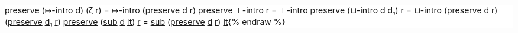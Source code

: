 <a id="6794" href="{% endraw %}{{ site.baseurl }}{% link out/plfa/Soundness.md %}{% raw %}#6495" class="Function">preserve</a> <a id="6803" class="Symbol">(</a><a id="6804" href="{% endraw %}{{ site.baseurl }}{% link out/plfa/Denotational.md %}{% raw %}#10142" class="InductiveConstructor">↦-intro</a> <a id="6812" href="{% endraw %}{{ site.baseurl }}{% link out/plfa/Soundness.md %}{% raw %}#6812" class="Bound">d</a><a id="6813" class="Symbol">)</a> <a id="6815" class="Symbol">(</a><a id="6816" href="{% endraw %}{{ site.baseurl }}{% link out/plfa/Untyped.md %}{% raw %}#10444" class="InductiveConstructor">ζ</a> <a id="6818" href="{% endraw %}{{ site.baseurl }}{% link out/plfa/Soundness.md %}{% raw %}#6818" class="Bound">r</a><a id="6819" class="Symbol">)</a> <a id="6821" class="Symbol">=</a> <a id="6823" href="{% endraw %}{{ site.baseurl }}{% link out/plfa/Denotational.md %}{% raw %}#10142" class="InductiveConstructor">↦-intro</a> <a id="6831" class="Symbol">(</a><a id="6832" href="{% endraw %}{{ site.baseurl }}{% link out/plfa/Soundness.md %}{% raw %}#6495" class="Function">preserve</a> <a id="6841" href="{% endraw %}{{ site.baseurl }}{% link out/plfa/Soundness.md %}{% raw %}#6812" class="Bound">d</a> <a id="6843" href="{% endraw %}{{ site.baseurl }}{% link out/plfa/Soundness.md %}{% raw %}#6818" class="Bound">r</a><a id="6844" class="Symbol">)</a>
<a id="6846" href="{% endraw %}{{ site.baseurl }}{% link out/plfa/Soundness.md %}{% raw %}#6495" class="Function">preserve</a> <a id="6855" href="{% endraw %}{{ site.baseurl }}{% link out/plfa/Denotational.md %}{% raw %}#10266" class="InductiveConstructor">⊥-intro</a> <a id="6863" href="{% endraw %}{{ site.baseurl }}{% link out/plfa/Soundness.md %}{% raw %}#6863" class="Bound">r</a> <a id="6865" class="Symbol">=</a> <a id="6867" href="{% endraw %}{{ site.baseurl }}{% link out/plfa/Denotational.md %}{% raw %}#10266" class="InductiveConstructor">⊥-intro</a>
<a id="6875" href="{% endraw %}{{ site.baseurl }}{% link out/plfa/Soundness.md %}{% raw %}#6495" class="Function">preserve</a> <a id="6884" class="Symbol">(</a><a id="6885" href="{% endraw %}{{ site.baseurl }}{% link out/plfa/Denotational.md %}{% raw %}#10341" class="InductiveConstructor">⊔-intro</a> <a id="6893" href="{% endraw %}{{ site.baseurl }}{% link out/plfa/Soundness.md %}{% raw %}#6893" class="Bound">d</a> <a id="6895" href="{% endraw %}{{ site.baseurl }}{% link out/plfa/Soundness.md %}{% raw %}#6895" class="Bound">d₁</a><a id="6897" class="Symbol">)</a> <a id="6899" href="{% endraw %}{{ site.baseurl }}{% link out/plfa/Soundness.md %}{% raw %}#6899" class="Bound">r</a> <a id="6901" class="Symbol">=</a> <a id="6903" href="{% endraw %}{{ site.baseurl }}{% link out/plfa/Denotational.md %}{% raw %}#10341" class="InductiveConstructor">⊔-intro</a> <a id="6911" class="Symbol">(</a><a id="6912" href="{% endraw %}{{ site.baseurl }}{% link out/plfa/Soundness.md %}{% raw %}#6495" class="Function">preserve</a> <a id="6921" href="{% endraw %}{{ site.baseurl }}{% link out/plfa/Soundness.md %}{% raw %}#6893" class="Bound">d</a> <a id="6923" href="{% endraw %}{{ site.baseurl }}{% link out/plfa/Soundness.md %}{% raw %}#6899" class="Bound">r</a><a id="6924" class="Symbol">)</a> <a id="6926" class="Symbol">(</a><a id="6927" href="{% endraw %}{{ site.baseurl }}{% link out/plfa/Soundness.md %}{% raw %}#6495" class="Function">preserve</a> <a id="6936" href="{% endraw %}{{ site.baseurl }}{% link out/plfa/Soundness.md %}{% raw %}#6895" class="Bound">d₁</a> <a id="6939" href="{% endraw %}{{ site.baseurl }}{% link out/plfa/Soundness.md %}{% raw %}#6899" class="Bound">r</a><a id="6940" class="Symbol">)</a>
<a id="6942" href="{% endraw %}{{ site.baseurl }}{% link out/plfa/Soundness.md %}{% raw %}#6495" class="Function">preserve</a> <a id="6951" class="Symbol">(</a><a id="6952" href="{% endraw %}{{ site.baseurl }}{% link out/plfa/Denotational.md %}{% raw %}#10477" class="InductiveConstructor">sub</a> <a id="6956" href="{% endraw %}{{ site.baseurl }}{% link out/plfa/Soundness.md %}{% raw %}#6956" class="Bound">d</a> <a id="6958" href="{% endraw %}{{ site.baseurl }}{% link out/plfa/Soundness.md %}{% raw %}#6958" class="Bound">lt</a><a id="6960" class="Symbol">)</a> <a id="6962" href="{% endraw %}{{ site.baseurl }}{% link out/plfa/Soundness.md %}{% raw %}#6962" class="Bound">r</a> <a id="6964" class="Symbol">=</a> <a id="6966" href="{% endraw %}{{ site.baseurl }}{% link out/plfa/Denotational.md %}{% raw %}#10477" class="InductiveConstructor">sub</a> <a id="6970" class="Symbol">(</a><a id="6971" href="{% endraw %}{{ site.baseurl }}{% link out/plfa/Soundness.md %}{% raw %}#6495" class="Function">preserve</a> <a id="6980" href="{% endraw %}{{ site.baseurl }}{% link out/plfa/Soundness.md %}{% raw %}#6956" class="Bound">d</a> <a id="6982" href="{% endraw %}{{ site.baseurl }}{% link out/plfa/Soundness.md %}{% raw %}#6962" class="Bound">r</a><a id="6983" class="Symbol">)</a> <a id="6985" href="{% endraw %}{{ site.baseurl }}{% link out/plfa/Soundness.md %}{% raw %}#6958" class="Bound">lt</a>{% endraw %}</pre>
